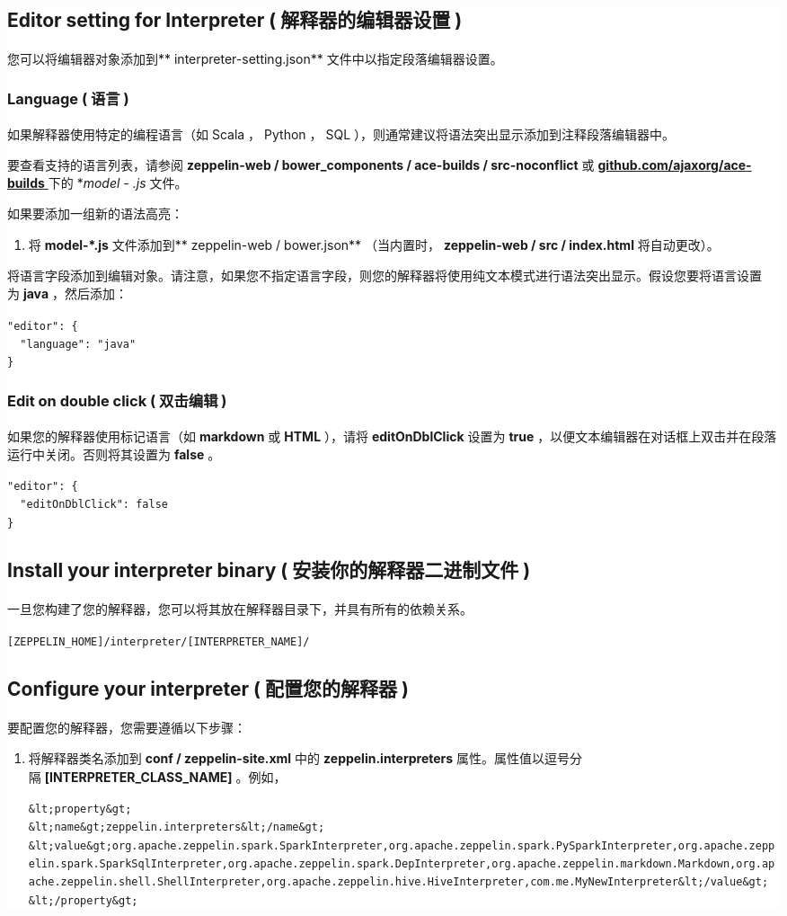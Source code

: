 ## Editor setting for Interpreter ( 解释器的编辑器设置 )

您可以将编辑器对象添加到** interpreter-setting.json** 文件中以指定段落编辑器设置。

### Language ( 语言 )

如果解释器使用特定的编程语言（如 Scala ， Python ， SQL ），则通常建议将语法突出显示添加到注释段落编辑器中。

要查看支持的语言列表，请参阅 **zeppelin-web / bower_components / ace-builds / src-noconflict** 或 [**github.com/ajaxorg/ace-builds** ](https://github.com/ajaxorg/ace-builds/tree/master/src-noconflict)下的 **model - *.js** 文件。

如果要添加一组新的语法高亮：

1.  将 **model-*.js** 文件添加到** zeppelin-web / bower.json** （当内置时， **zeppelin-web / src / index.html** 将自动更改）。

将语言字段添加到编辑对象。请注意，如果您不指定语言字段，则您的解释器将使用纯文本模式进行语法突出显示。假设您要将语言设置为 **java** ，然后添加：

```
"editor": {
  "language": "java"
}
```

### Edit on double click ( 双击编辑 )

如果您的解释器使用标记语言（如 **markdown** 或 **HTML** ），请将 **editOnDblClick** 设置为 **true** ，以便文本编辑器在对话框上双击并在段落运行中关闭。否则将其设置为 **false** 。

```
"editor": {
  "editOnDblClick": false
}
```

## Install your interpreter binary ( 安装你的解释器二进制文件 )

一旦您构建了您的解释器，您可以将其放在解释器目录下，并具有所有的依赖关系。

```
[ZEPPELIN_HOME]/interpreter/[INTERPRETER_NAME]/
```

## Configure your interpreter ( 配置您的解释器 )

要配置您的解释器，您需要遵循以下步骤：

1.  将解释器类名添加到 **conf / zeppelin-site.xml** 中的 **zeppelin.interpreters** 属性。属性值以逗号分隔 **[INTERPRETER_CLASS_NAME]** 。例如，

    ```
    &lt;property&gt;
    &lt;name&gt;zeppelin.interpreters&lt;/name&gt;
    &lt;value&gt;org.apache.zeppelin.spark.SparkInterpreter,org.apache.zeppelin.spark.PySparkInterpreter,org.apache.zeppelin.spark.SparkSqlInterpreter,org.apache.zeppelin.spark.DepInterpreter,org.apache.zeppelin.markdown.Markdown,org.apache.zeppelin.shell.ShellInterpreter,org.apache.zeppelin.hive.HiveInterpreter,com.me.MyNewInterpreter&lt;/value&gt;
    &lt;/property&gt;
    ```
